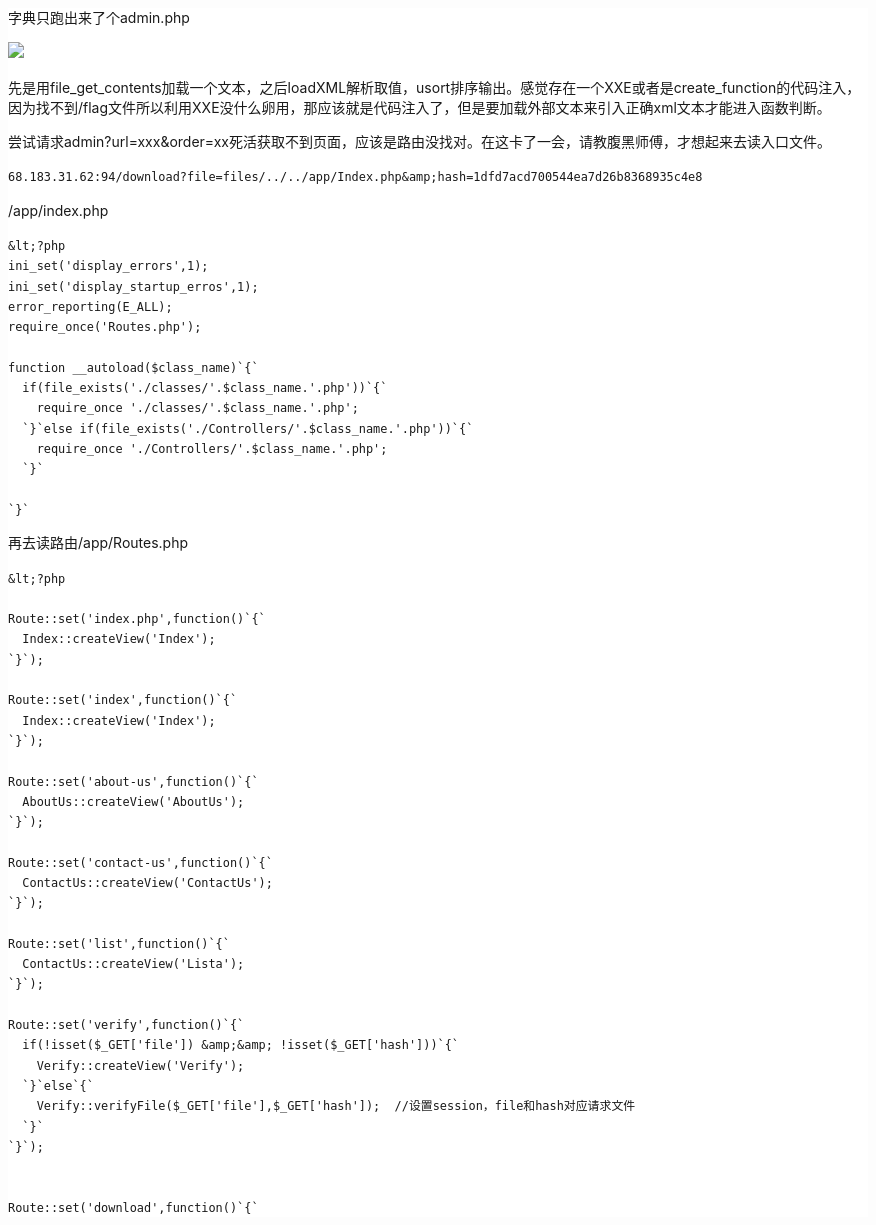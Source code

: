 字典只跑出来了个admin.php

![](https://i.loli.net/2019/01/28/5c4e7631e6291.png)

先是用file_get_contents加载一个文本，之后loadXML解析取值，usort排序输出。感觉存在一个XXE或者是create_function的代码注入，因为找不到/flag文件所以利用XXE没什么卵用，那应该就是代码注入了，但是要加载外部文本来引入正确xml文本才能进入函数判断。

尝试请求admin?url=xxx&amp;order=xx死活获取不到页面，应该是路由没找对。在这卡了一会，请教腹黑师傅，才想起来去读入口文件。

```
68.183.31.62:94/download?file=files/../../app/Index.php&amp;hash=1dfd7acd700544ea7d26b8368935c4e8
```

/app/index.php

```
&lt;?php
ini_set('display_errors',1);
ini_set('display_startup_erros',1);
error_reporting(E_ALL);
require_once('Routes.php');

function __autoload($class_name)`{`
  if(file_exists('./classes/'.$class_name.'.php'))`{`
    require_once './classes/'.$class_name.'.php';
  `}`else if(file_exists('./Controllers/'.$class_name.'.php'))`{`
    require_once './Controllers/'.$class_name.'.php';
  `}`

`}`

```

再去读路由/app/Routes.php

```
&lt;?php

Route::set('index.php',function()`{`
  Index::createView('Index');
`}`);

Route::set('index',function()`{`
  Index::createView('Index');
`}`);

Route::set('about-us',function()`{`
  AboutUs::createView('AboutUs');
`}`);

Route::set('contact-us',function()`{`
  ContactUs::createView('ContactUs');
`}`);

Route::set('list',function()`{`
  ContactUs::createView('Lista');
`}`);

Route::set('verify',function()`{`   
  if(!isset($_GET['file']) &amp;&amp; !isset($_GET['hash']))`{`
    Verify::createView('Verify');
  `}`else`{`
    Verify::verifyFile($_GET['file'],$_GET['hash']);  //设置session，file和hash对应请求文件
  `}`
`}`);


Route::set('download',function()`{`
```